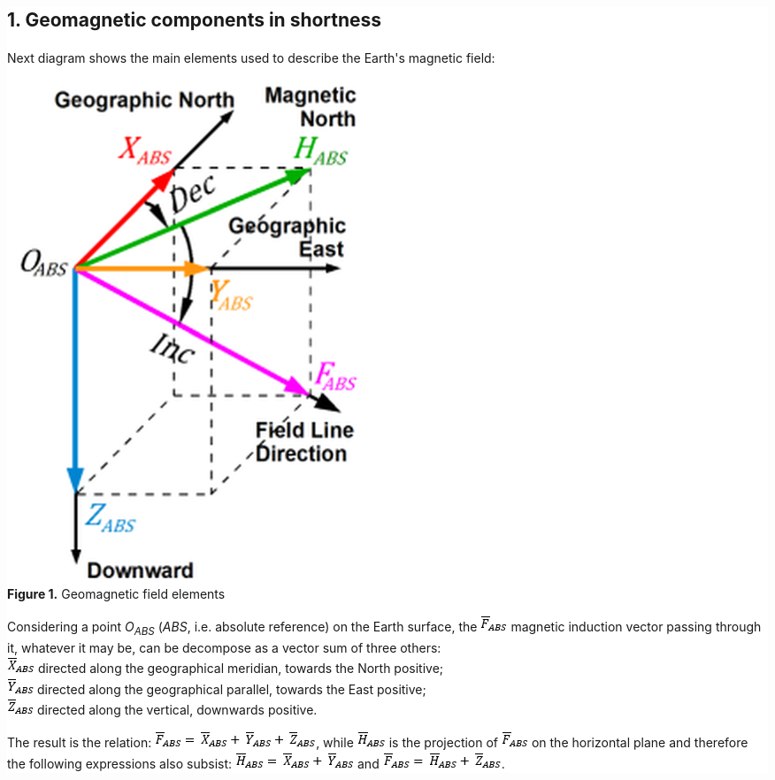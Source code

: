 <a name="p1"></a>
## 1. Geomagnetic components in shortness
Next diagram shows the main elements used to describe the Earth\'s magnetic field: <BR>
<a name="Fig1"></a>
<BR> ![Figure 1](./Images/F1_AbsoluteTern.png) <BR>
**Figure 1.** Geomagnetic field elements

Considering a point _O<SUB>ABS</SUB>_ (*ABS*, i.e. absolute reference) on the Earth surface, the ![](./Images/Fabs_vec.png) magnetic induction vector passing through it, whatever it may be, can be decompose as a vector sum of three others: <BR>
![](./Images/Xabs_vec.png) directed along the geographical meridian, towards the North positive; <BR>
![](./Images/Yabs_vec.png) directed along the geographical parallel, towards the East positive; <BR>
![](./Images/Zabs_vec.png) directed along the vertical, downwards positive. <BR>

The result is the relation: ![](./Images/Fabs=Xabs,Yabs,Zabs_vecSum.png), while ![](./Images/Habs_vec.png) is the projection of ![](./Images/Fabs_vec.png) on the horizontal plane and therefore the following expressions also subsist:
![](./Images/Habs=Xabs,Yabs_vecSum.png) and ![](./Images/Fabs=Habs,Zabs_vecSum.png).
